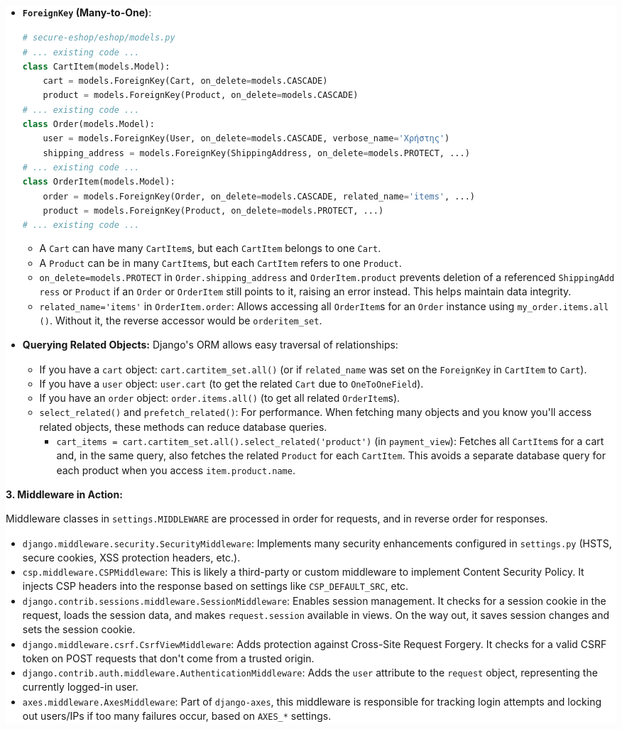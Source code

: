*   **`ForeignKey` (Many-to-One)**:
    ```python
    # secure-eshop/eshop/models.py
    # ... existing code ...
    class CartItem(models.Model):
        cart = models.ForeignKey(Cart, on_delete=models.CASCADE)
        product = models.ForeignKey(Product, on_delete=models.CASCADE)
    # ... existing code ...
    class Order(models.Model):
        user = models.ForeignKey(User, on_delete=models.CASCADE, verbose_name='Χρήστης')
        shipping_address = models.ForeignKey(ShippingAddress, on_delete=models.PROTECT, ...)
    # ... existing code ...
    class OrderItem(models.Model):
        order = models.ForeignKey(Order, on_delete=models.CASCADE, related_name='items', ...)
        product = models.ForeignKey(Product, on_delete=models.PROTECT, ...)
    # ... existing code ...
    ```
    *   A `Cart` can have many `CartItem`s, but each `CartItem` belongs to one `Cart`.
    *   A `Product` can be in many `CartItem`s, but each `CartItem` refers to one `Product`.
    *   `on_delete=models.PROTECT` in `Order.shipping_address` and `OrderItem.product` prevents deletion of a referenced `ShippingAddress` or `Product` if an `Order` or `OrderItem` still points to it, raising an error instead. This helps maintain data integrity.
    *   `related_name='items'` in `OrderItem.order`: Allows accessing all `OrderItem`s for an `Order` instance using `my_order.items.all()`. Without it, the reverse accessor would be `orderitem_set`.

*   **Querying Related Objects:**
    Django's ORM allows easy traversal of relationships:
    *   If you have a `cart` object: `cart.cartitem_set.all()` (or if `related_name` was set on the `ForeignKey` in `CartItem` to `Cart`).
    *   If you have a `user` object: `user.cart` (to get the related `Cart` due to `OneToOneField`).
    *   If you have an `order` object: `order.items.all()` (to get all related `OrderItem`s).
    *   `select_related()` and `prefetch_related()`: For performance. When fetching many objects and you know you'll access related objects, these methods can reduce database queries.
        *   `cart_items = cart.cartitem_set.all().select_related('product')` (in `payment_view`): Fetches all `CartItem`s for a cart and, in the same query, also fetches the related `Product` for each `CartItem`. This avoids a separate database query for each product when you access `item.product.name`.

**3. Middleware in Action:**

Middleware classes in `settings.MIDDLEWARE` are processed in order for requests, and in reverse order for responses.

*   `django.middleware.security.SecurityMiddleware`: Implements many security enhancements configured in `settings.py` (HSTS, secure cookies, XSS protection headers, etc.).
*   `csp.middleware.CSPMiddleware`: This is likely a third-party or custom middleware to implement Content Security Policy. It injects CSP headers into the response based on settings like `CSP_DEFAULT_SRC`, etc.
*   `django.contrib.sessions.middleware.SessionMiddleware`: Enables session management. It checks for a session cookie in the request, loads the session data, and makes `request.session` available in views. On the way out, it saves session changes and sets the session cookie.
*   `django.middleware.csrf.CsrfViewMiddleware`: Adds protection against Cross-Site Request Forgery. It checks for a valid CSRF token on POST requests that don't come from a trusted origin.
*   `django.contrib.auth.middleware.AuthenticationMiddleware`: Adds the `user` attribute to the `request` object, representing the currently logged-in user.
*   `axes.middleware.AxesMiddleware`: Part of `django-axes`, this middleware is responsible for tracking login attempts and locking out users/IPs if too many failures occur, based on `AXES_*` settings.
